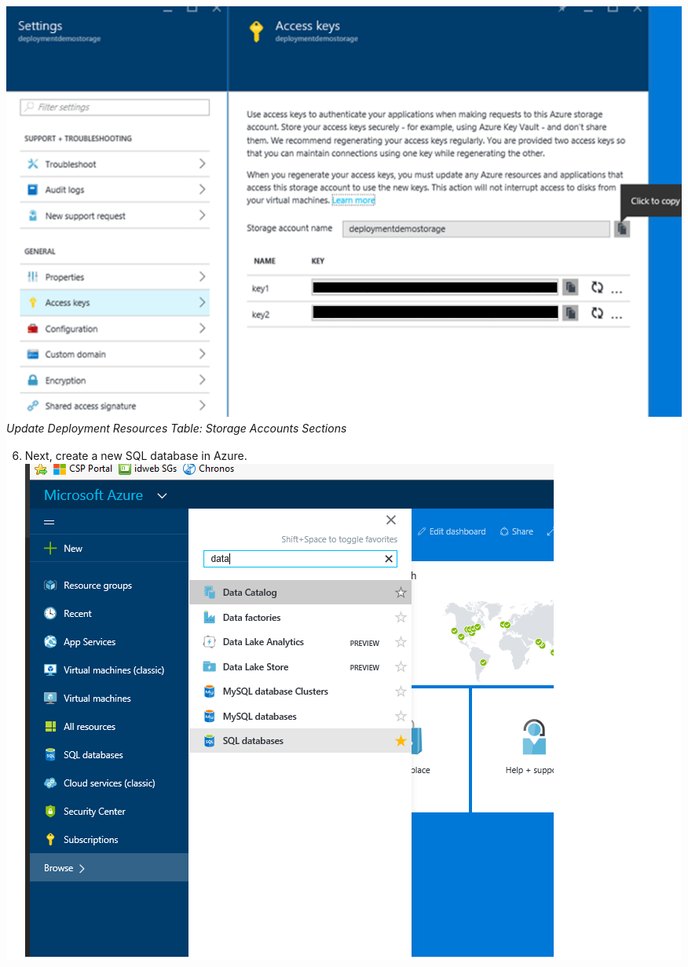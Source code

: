   ![deployment_guide](/Documentation/Images/image5.png)
  *Update Deployment Resources Table: Storage Accounts Sections*

  6.   Next, create a new SQL database in Azure.  
  ![deployment_guide](/Documentation/Images/image6.png)
